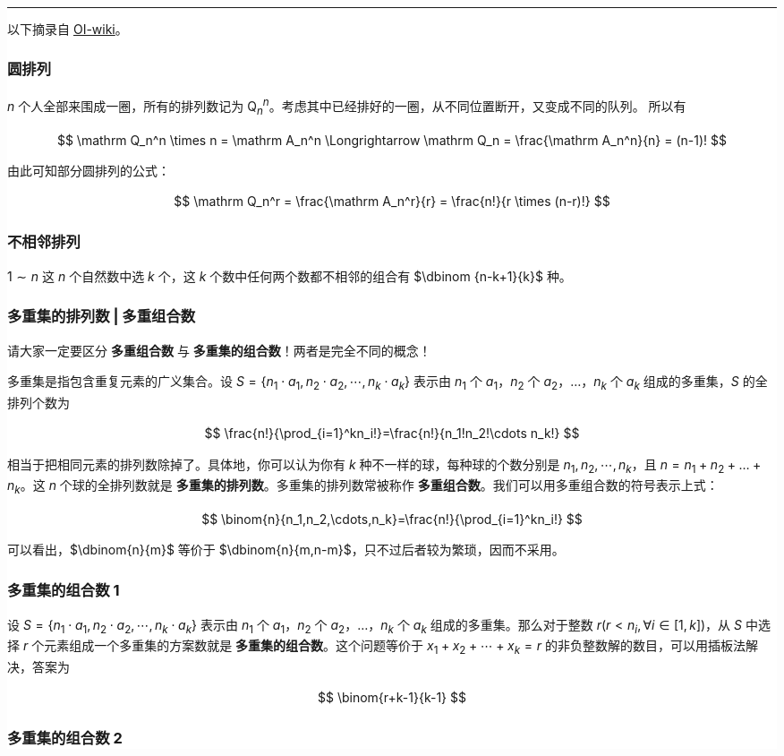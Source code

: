 
---

以下摘录自 [OI-wiki](https://oi-wiki.org/math/combinatorics/combination/)。

### 圆排列

$n$ 个人全部来围成一圈，所有的排列数记为 $\mathrm Q_n^n$。考虑其中已经排好的一圈，从不同位置断开，又变成不同的队列。
所以有

$$
\mathrm Q_n^n \times n = \mathrm A_n^n \Longrightarrow \mathrm Q_n = \frac{\mathrm A_n^n}{n} = (n-1)!
$$

由此可知部分圆排列的公式：

$$
\mathrm Q_n^r = \frac{\mathrm A_n^r}{r} = \frac{n!}{r \times (n-r)!}
$$

### 不相邻排列

$1 \sim n$ 这 $n$ 个自然数中选 $k$ 个，这 $k$ 个数中任何两个数都不相邻的组合有 $\dbinom {n-k+1}{k}$ 种。

### 多重集的排列数 | 多重组合数

请大家一定要区分 **多重组合数** 与 **多重集的组合数**！两者是完全不同的概念！

多重集是指包含重复元素的广义集合。设 $S=\{n_1\cdot a_1,n_2\cdot a_2,\cdots,n_k\cdot a_k\}$ 表示由 $n_1$ 个 $a_1$，$n_2$ 个 $a_2$，…，$n_k$ 个 $a_k$ 组成的多重集，$S$ 的全排列个数为

$$
\frac{n!}{\prod_{i=1}^kn_i!}=\frac{n!}{n_1!n_2!\cdots n_k!}
$$

相当于把相同元素的排列数除掉了。具体地，你可以认为你有 $k$ 种不一样的球，每种球的个数分别是 $n_1,n_2,\cdots,n_k$，且 $n=n_1+n_2+\ldots+n_k$。这 $n$ 个球的全排列数就是 **多重集的排列数**。多重集的排列数常被称作 **多重组合数**。我们可以用多重组合数的符号表示上式：

$$
\binom{n}{n_1,n_2,\cdots,n_k}=\frac{n!}{\prod_{i=1}^kn_i!}
$$

可以看出，$\dbinom{n}{m}$ 等价于 $\dbinom{n}{m,n-m}$，只不过后者较为繁琐，因而不采用。

### 多重集的组合数 1

设 $S=\{n_1\cdot a_1,n_2\cdot a_2,\cdots,n_k\cdot a_k\}$ 表示由 $n_1$ 个 $a_1$，$n_2$ 个 $a_2$，…，$n_k$ 个 $a_k$ 组成的多重集。那么对于整数 $r(r<n_i,\forall i\in[1,k])$，从 $S$ 中选择 $r$ 个元素组成一个多重集的方案数就是 **多重集的组合数**。这个问题等价于 $x_1+x_2+\cdots+x_k=r$ 的非负整数解的数目，可以用插板法解决，答案为

$$
\binom{r+k-1}{k-1}
$$

### 多重集的组合数 2
